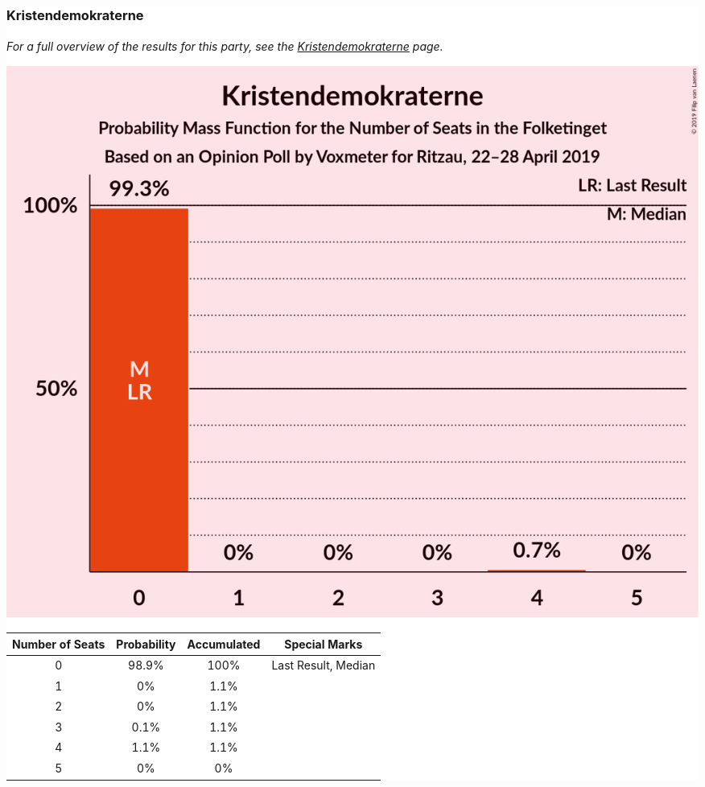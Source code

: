 ### Kristendemokraterne

*For a full overview of the results for this party, see the [Kristendemokraterne](party-kristendemokraterne.html) page.*

![Graph with seats probability mass function not yet produced](2019-04-28-Voxmeter-seats-pmf-kristendemokraterne.png "Seats Probability Mass Function")

| Number of Seats | Probability | Accumulated | Special Marks |
|:---------------:|:-----------:|:-----------:|:-------------:|
| 0 | 98.9% | 100% | Last Result, Median |
| 1 | 0% | 1.1% |  |
| 2 | 0% | 1.1% |  |
| 3 | 0.1% | 1.1% |  |
| 4 | 1.1% | 1.1% |  |
| 5 | 0% | 0% |  |
